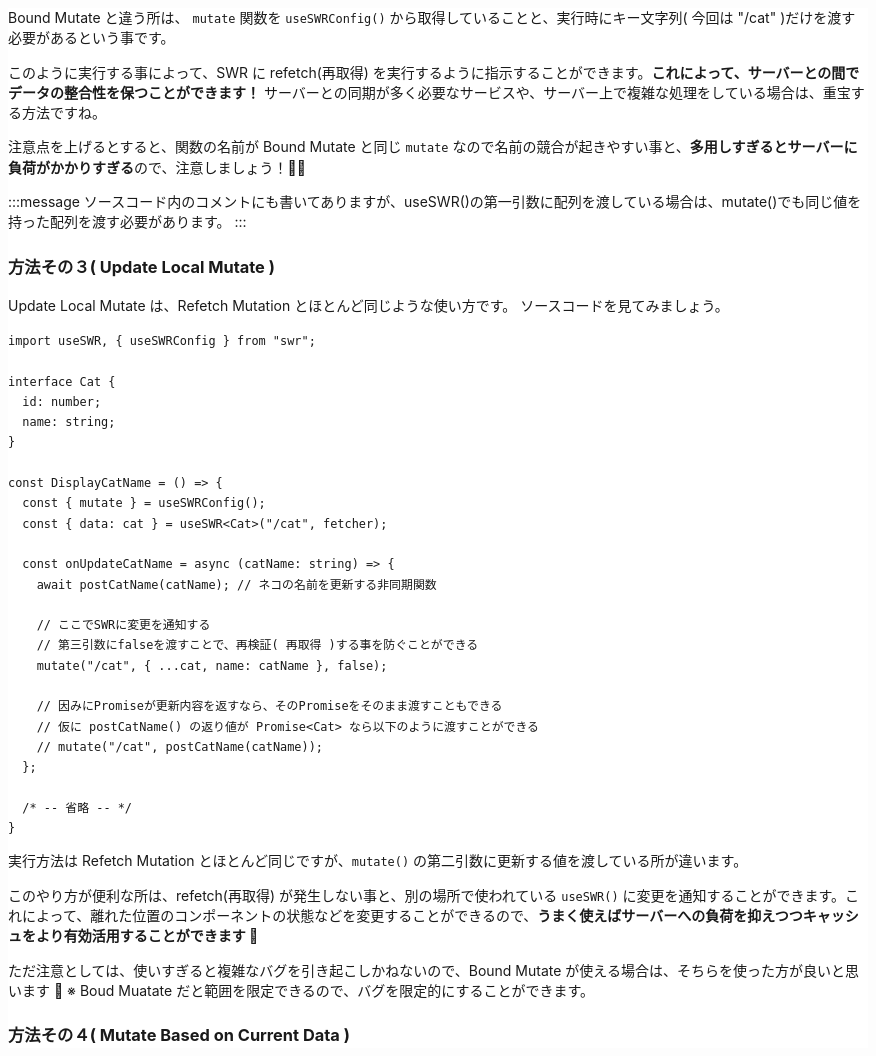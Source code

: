 Bound Mutate と違う所は、 `mutate` 関数を `useSWRConfig()` から取得していることと、実行時にキー文字列( 今回は "/cat" )だけを渡す必要があるという事です。

このように実行する事によって、SWR に refetch(再取得) を実行するように指示することができます。**これによって、サーバーとの間でデータの整合性を保つことができます！** サーバーとの同期が多く必要なサービスや、サーバー上で複雑な処理をしている場合は、重宝する方法ですね。

注意点を上げるとすると、関数の名前が Bound Mutate と同じ `mutate` なので名前の競合が起きやすい事と、**多用しすぎるとサーバーに負荷がかかりすぎる**ので、注意しましょう！👩‍🏫

:::message
ソースコード内のコメントにも書いてありますが、useSWR()の第一引数に配列を渡している場合は、mutate()でも同じ値を持った配列を渡す必要があります。
:::

### 方法その３( Update Local Mutate )

Update Local Mutate は、Refetch Mutation とほとんど同じような使い方です。
ソースコードを見てみましょう。

```ts:UpdateLocalMutateのソースコード
import useSWR, { useSWRConfig } from "swr";

interface Cat {
  id: number;
  name: string;
}

const DisplayCatName = () => {
  const { mutate } = useSWRConfig();
  const { data: cat } = useSWR<Cat>("/cat", fetcher);

  const onUpdateCatName = async (catName: string) => {
    await postCatName(catName); // ネコの名前を更新する非同期関数

    // ここでSWRに変更を通知する
    // 第三引数にfalseを渡すことで、再検証( 再取得 )する事を防ぐことができる
    mutate("/cat", { ...cat, name: catName }, false);

    // 因みにPromiseが更新内容を返すなら、そのPromiseをそのまま渡すこともできる
    // 仮に postCatName() の返り値が Promise<Cat> なら以下のように渡すことができる
    // mutate("/cat", postCatName(catName));
  };

  /* -- 省略 -- */
}
```

実行方法は Refetch Mutation とほとんど同じですが、`mutate()` の第二引数に更新する値を渡している所が違います。

このやり方が便利な所は、refetch(再取得) が発生しない事と、別の場所で使われている `useSWR()` に変更を通知することができます。これによって、離れた位置のコンポーネントの状態などを変更することができるので、**うまく使えばサーバーへの負荷を抑えつつキャッシュをより有効活用することができます 💪**

ただ注意としては、使いすぎると複雑なバグを引き起こしかねないので、Bound Mutate が使える場合は、そちらを使った方が良いと思います 🤔 ※ Boud Muatate だと範囲を限定できるので、バグを限定的にすることができます。

### 方法その４( Mutate Based on Current Data )

